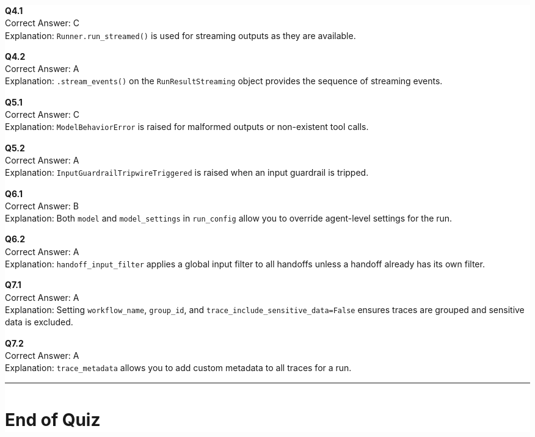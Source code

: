 **Q4.1**  
Correct Answer: C  
Explanation: `Runner.run_streamed()` is used for streaming outputs as they are available.

**Q4.2**  
Correct Answer: A  
Explanation: `.stream_events()` on the `RunResultStreaming` object provides the sequence of streaming events.

**Q5.1**  
Correct Answer: C  
Explanation: `ModelBehaviorError` is raised for malformed outputs or non-existent tool calls.

**Q5.2**  
Correct Answer: A  
Explanation: `InputGuardrailTripwireTriggered` is raised when an input guardrail is tripped.

**Q6.1**  
Correct Answer: B  
Explanation: Both `model` and `model_settings` in `run_config` allow you to override agent-level settings for the run.

**Q6.2**  
Correct Answer: A  
Explanation: `handoff_input_filter` applies a global input filter to all handoffs unless a handoff already has its own filter.

**Q7.1**  
Correct Answer: A  
Explanation: Setting `workflow_name`, `group_id`, and `trace_include_sensitive_data=False` ensures traces are grouped and sensitive data is excluded.

**Q7.2**  
Correct Answer: A  
Explanation: `trace_metadata` allows you to add custom metadata to all traces for a run.

---

# End of Quiz
